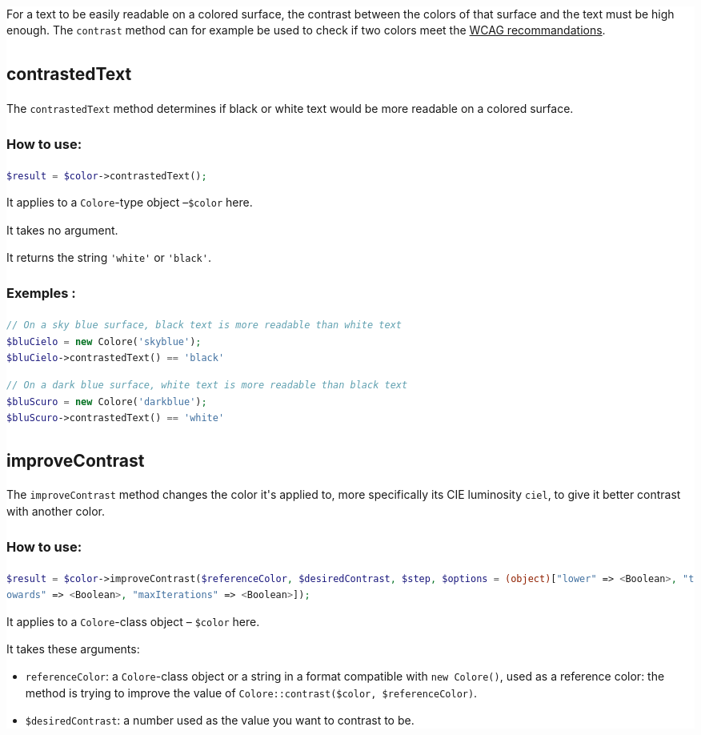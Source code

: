 For a text to be easily readable on a colored surface, the contrast between the colors of that surface and the text must be high enough. The ```contrast``` method can for example be used to check if two colors meet the [WCAG recommandations](https://www.w3.org/TR/WCAG20/#visual-audio-contrast-contrast).

## contrastedText

The ```contrastedText``` method determines if black or white text would be more readable on a colored surface.

### How to use:

```php
$result = $color->contrastedText();
```

It applies to a ```Colore```-type object –```$color``` here.

It takes no argument.

It returns the string ```'white'``` or ```'black'```.

### Exemples :

```php
// On a sky blue surface, black text is more readable than white text
$bluCielo = new Colore('skyblue');
$bluCielo->contrastedText() == 'black'
```
```php
// On a dark blue surface, white text is more readable than black text
$bluScuro = new Colore('darkblue');
$bluScuro->contrastedText() == 'white'
```

## improveContrast

The ```improveContrast``` method changes the color it's applied to, more specifically its CIE luminosity ```ciel```, to give it better contrast with another color.

### How to use:

```php
$result = $color->improveContrast($referenceColor, $desiredContrast, $step, $options = (object)["lower" => <Boolean>, "towards" => <Boolean>, "maxIterations" => <Boolean>]);
```

It applies to a ```Colore```-class object – ```$color``` here.

It takes these arguments:

- ```referenceColor```: a ```Colore```-class object or a string in a format compatible with ```new Colore()```, used as a reference color: the method is trying to improve the value of ```Colore::contrast($color, $referenceColor)```.

- ```$desiredContrast```: a number used as the value you want to contrast to be.
